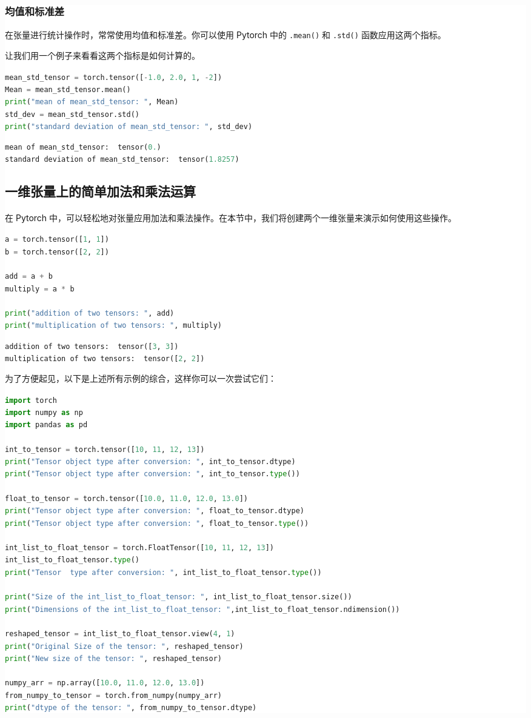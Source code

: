 ### **均值和标准差**

在张量进行统计操作时，常常使用均值和标准差。你可以使用 Pytorch 中的 `.mean()` 和 `.std()` 函数应用这两个指标。

让我们用一个例子来看看这两个指标是如何计算的。

```py
mean_std_tensor = torch.tensor([-1.0, 2.0, 1, -2])
Mean = mean_std_tensor.mean()
print("mean of mean_std_tensor: ", Mean)
std_dev = mean_std_tensor.std()
print("standard deviation of mean_std_tensor: ", std_dev)
```

```py
mean of mean_std_tensor:  tensor(0.)
standard deviation of mean_std_tensor:  tensor(1.8257)
```

## **一维张量上的简单加法和乘法运算**

在 Pytorch 中，可以轻松地对张量应用加法和乘法操作。在本节中，我们将创建两个一维张量来演示如何使用这些操作。

```py
a = torch.tensor([1, 1])
b = torch.tensor([2, 2])

add = a + b
multiply = a * b

print("addition of two tensors: ", add)
print("multiplication of two tensors: ", multiply)
```

```py
addition of two tensors:  tensor([3, 3])
multiplication of two tensors:  tensor([2, 2])
```

为了方便起见，以下是上述所有示例的综合，这样你可以一次尝试它们：

```py
import torch
import numpy as np
import pandas as pd

int_to_tensor = torch.tensor([10, 11, 12, 13])
print("Tensor object type after conversion: ", int_to_tensor.dtype)
print("Tensor object type after conversion: ", int_to_tensor.type())

float_to_tensor = torch.tensor([10.0, 11.0, 12.0, 13.0])
print("Tensor object type after conversion: ", float_to_tensor.dtype)
print("Tensor object type after conversion: ", float_to_tensor.type())

int_list_to_float_tensor = torch.FloatTensor([10, 11, 12, 13])
int_list_to_float_tensor.type()
print("Tensor  type after conversion: ", int_list_to_float_tensor.type())

print("Size of the int_list_to_float_tensor: ", int_list_to_float_tensor.size())
print("Dimensions of the int_list_to_float_tensor: ",int_list_to_float_tensor.ndimension())

reshaped_tensor = int_list_to_float_tensor.view(4, 1)
print("Original Size of the tensor: ", reshaped_tensor)
print("New size of the tensor: ", reshaped_tensor)

numpy_arr = np.array([10.0, 11.0, 12.0, 13.0])
from_numpy_to_tensor = torch.from_numpy(numpy_arr)
print("dtype of the tensor: ", from_numpy_to_tensor.dtype)
```